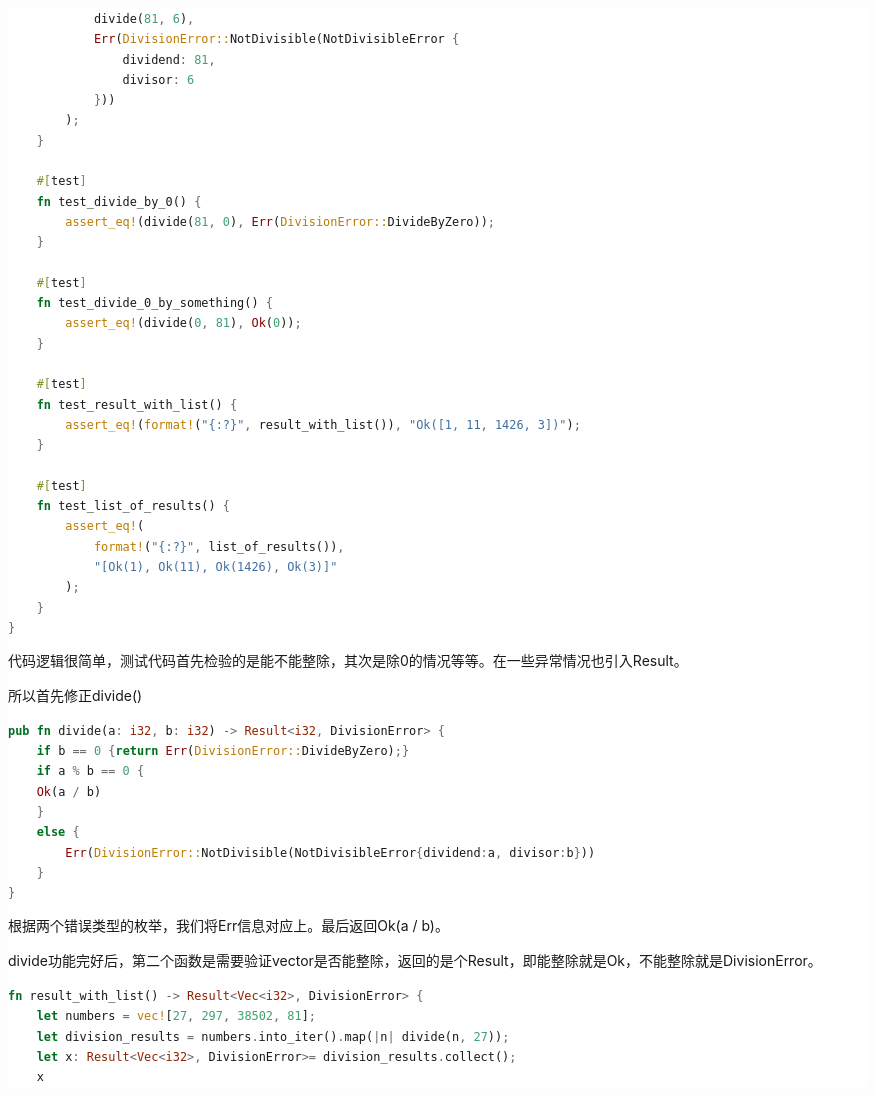 ```rust
            divide(81, 6),
            Err(DivisionError::NotDivisible(NotDivisibleError {
                dividend: 81,
                divisor: 6
            }))
        );
    }

    #[test]
    fn test_divide_by_0() {
        assert_eq!(divide(81, 0), Err(DivisionError::DivideByZero));
    }

    #[test]
    fn test_divide_0_by_something() {
        assert_eq!(divide(0, 81), Ok(0));
    }

    #[test]
    fn test_result_with_list() {
        assert_eq!(format!("{:?}", result_with_list()), "Ok([1, 11, 1426, 3])");
    }

    #[test]
    fn test_list_of_results() {
        assert_eq!(
            format!("{:?}", list_of_results()),
            "[Ok(1), Ok(11), Ok(1426), Ok(3)]"
        );
    }
}
```

代码逻辑很简单，测试代码首先检验的是能不能整除，其次是除0的情况等等。在一些异常情况也引入Result。

所以首先修正divide()

```rust
pub fn divide(a: i32, b: i32) -> Result<i32, DivisionError> {
    if b == 0 {return Err(DivisionError::DivideByZero);}
    if a % b == 0 {
    Ok(a / b)
    }
    else {
        Err(DivisionError::NotDivisible(NotDivisibleError{dividend:a, divisor:b}))
    }
}
```

根据两个错误类型的枚举，我们将Err信息对应上。最后返回Ok(a / b)。

divide功能完好后，第二个函数是需要验证vector是否能整除，返回的是个Result，即能整除就是Ok，不能整除就是DivisionError。

```rust
fn result_with_list() -> Result<Vec<i32>, DivisionError> {
    let numbers = vec![27, 297, 38502, 81];
    let division_results = numbers.into_iter().map(|n| divide(n, 27));
    let x: Result<Vec<i32>, DivisionError>= division_results.collect();
    x

```

